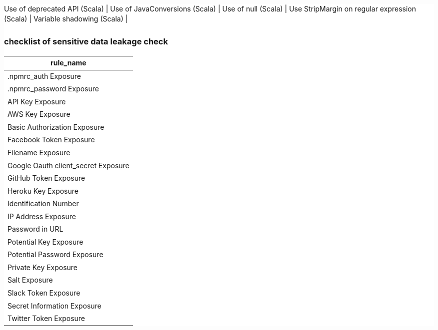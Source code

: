 Use of deprecated API (Scala) |
Use of JavaConversions (Scala) |
Use of null (Scala) |
Use StripMargin on regular expression (Scala) |
Variable shadowing (Scala) |


### checklist of sensitive data leakage check

rule_name |
--|
.npmrc_auth Exposure |
.npmrc_password Exposure |
API Key Exposure |
AWS Key Exposure |
Basic Authorization Exposure |
Facebook Token Exposure |
Filename Exposure |
Google Oauth client_secret Exposure |
GitHub Token Exposure |
Heroku Key Exposure |
Identification Number |
IP Address Exposure |
Password in URL |
Potential Key Exposure |
Potential Password Exposure |
Private Key Exposure |
Salt Exposure |
Slack Token Exposure |
Secret Information Exposure |
Twitter Token Exposure |

